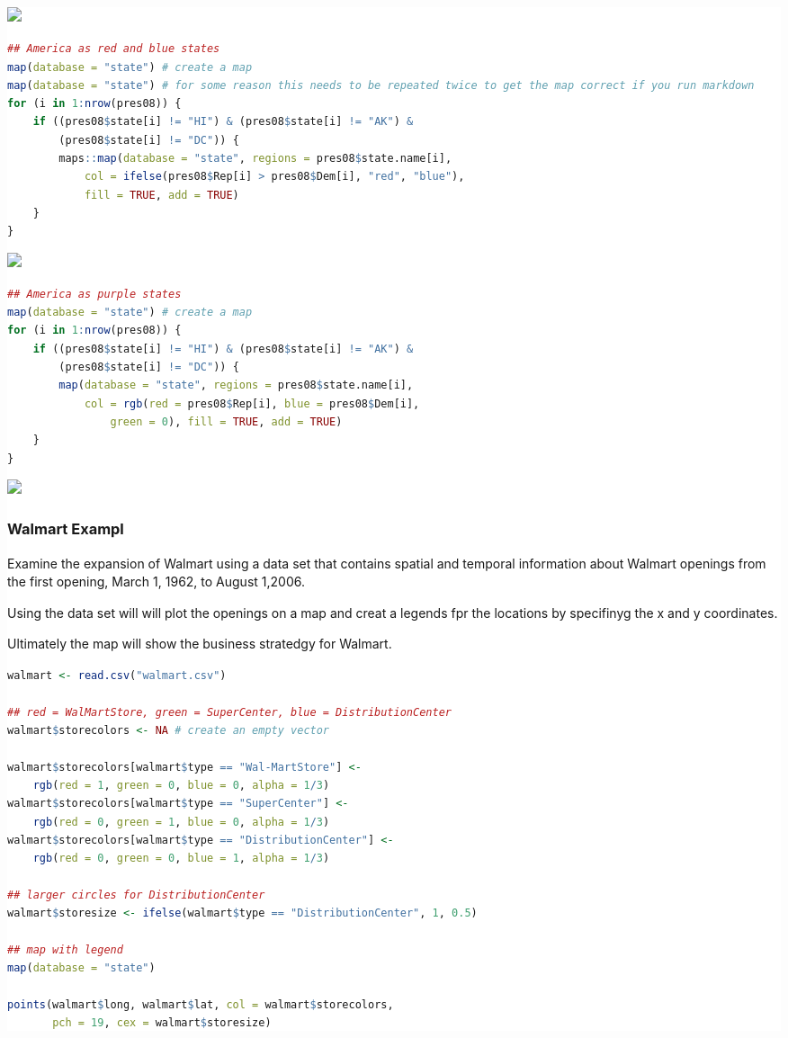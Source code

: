 ![](Spatial-Data_files/figure-markdown_github/unnamed-chunk-11-2.png)

``` r
## America as red and blue states
map(database = "state") # create a map
map(database = "state") # for some reason this needs to be repeated twice to get the map correct if you run markdown
for (i in 1:nrow(pres08)) {
    if ((pres08$state[i] != "HI") & (pres08$state[i] != "AK") &
        (pres08$state[i] != "DC")) {
        maps::map(database = "state", regions = pres08$state.name[i],
            col = ifelse(pres08$Rep[i] > pres08$Dem[i], "red", "blue"),
            fill = TRUE, add = TRUE)
    }
}
```

![](Spatial-Data_files/figure-markdown_github/unnamed-chunk-11-3.png)

``` r
## America as purple states
map(database = "state") # create a map
for (i in 1:nrow(pres08)) {
    if ((pres08$state[i] != "HI") & (pres08$state[i] != "AK") &
        (pres08$state[i] != "DC")) {
        map(database = "state", regions = pres08$state.name[i], 
            col = rgb(red = pres08$Rep[i], blue = pres08$Dem[i],
                green = 0), fill = TRUE, add = TRUE)
    }
}
```

![](Spatial-Data_files/figure-markdown_github/unnamed-chunk-11-4.png)

### Walmart Exampl

Examine the expansion of Walmart using a data set that contains spatial
and temporal information about Walmart openings from the first opening,
March 1, 1962, to August 1,2006.

Using the data set will will plot the openings on a map and creat a
legends fpr the locations by specifinyg the x and y coordinates.

Ultimately the map will show the business stratedgy for Walmart.

``` r
walmart <- read.csv("walmart.csv")

## red = WalMartStore, green = SuperCenter, blue = DistributionCenter
walmart$storecolors <- NA # create an empty vector

walmart$storecolors[walmart$type == "Wal-MartStore"] <- 
    rgb(red = 1, green = 0, blue = 0, alpha = 1/3)
walmart$storecolors[walmart$type == "SuperCenter"] <-
    rgb(red = 0, green = 1, blue = 0, alpha = 1/3)
walmart$storecolors[walmart$type == "DistributionCenter"] <-
    rgb(red = 0, green = 0, blue = 1, alpha = 1/3)

## larger circles for DistributionCenter
walmart$storesize <- ifelse(walmart$type == "DistributionCenter", 1, 0.5)

## map with legend
map(database = "state")

points(walmart$long, walmart$lat, col = walmart$storecolors, 
       pch = 19, cex = walmart$storesize)
```
